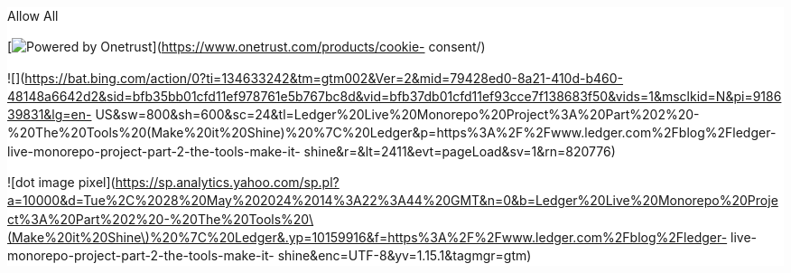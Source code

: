 Allow All

[![Powered by
Onetrust](https://cdn.cookielaw.org/logos/static/powered_by_logo.svg)](https://www.onetrust.com/products/cookie-
consent/)

![](https://bat.bing.com/action/0?ti=134633242&tm=gtm002&Ver=2&mid=79428ed0-8a21-410d-b460-48148a6642d2&sid=bfb35bb01cfd11ef978761e5b767bc8d&vid=bfb37db01cfd11ef93cce7f138683f50&vids=1&msclkid=N&pi=918639831&lg=en-
US&sw=800&sh=600&sc=24&tl=Ledger%20Live%20Monorepo%20Project%3A%20Part%202%20-%20The%20Tools%20\(Make%20it%20Shine\)%20%7C%20Ledger&p=https%3A%2F%2Fwww.ledger.com%2Fblog%2Fledger-
live-monorepo-project-part-2-the-tools-make-it-
shine&r=&lt=2411&evt=pageLoad&sv=1&rn=820776)

![dot image
pixel](https://sp.analytics.yahoo.com/sp.pl?a=10000&d=Tue%2C%2028%20May%202024%2014%3A22%3A44%20GMT&n=0&b=Ledger%20Live%20Monorepo%20Project%3A%20Part%202%20-%20The%20Tools%20\(Make%20it%20Shine\)%20%7C%20Ledger&.yp=10159916&f=https%3A%2F%2Fwww.ledger.com%2Fblog%2Fledger-
live-monorepo-project-part-2-the-tools-make-it-
shine&enc=UTF-8&yv=1.15.1&tagmgr=gtm)

